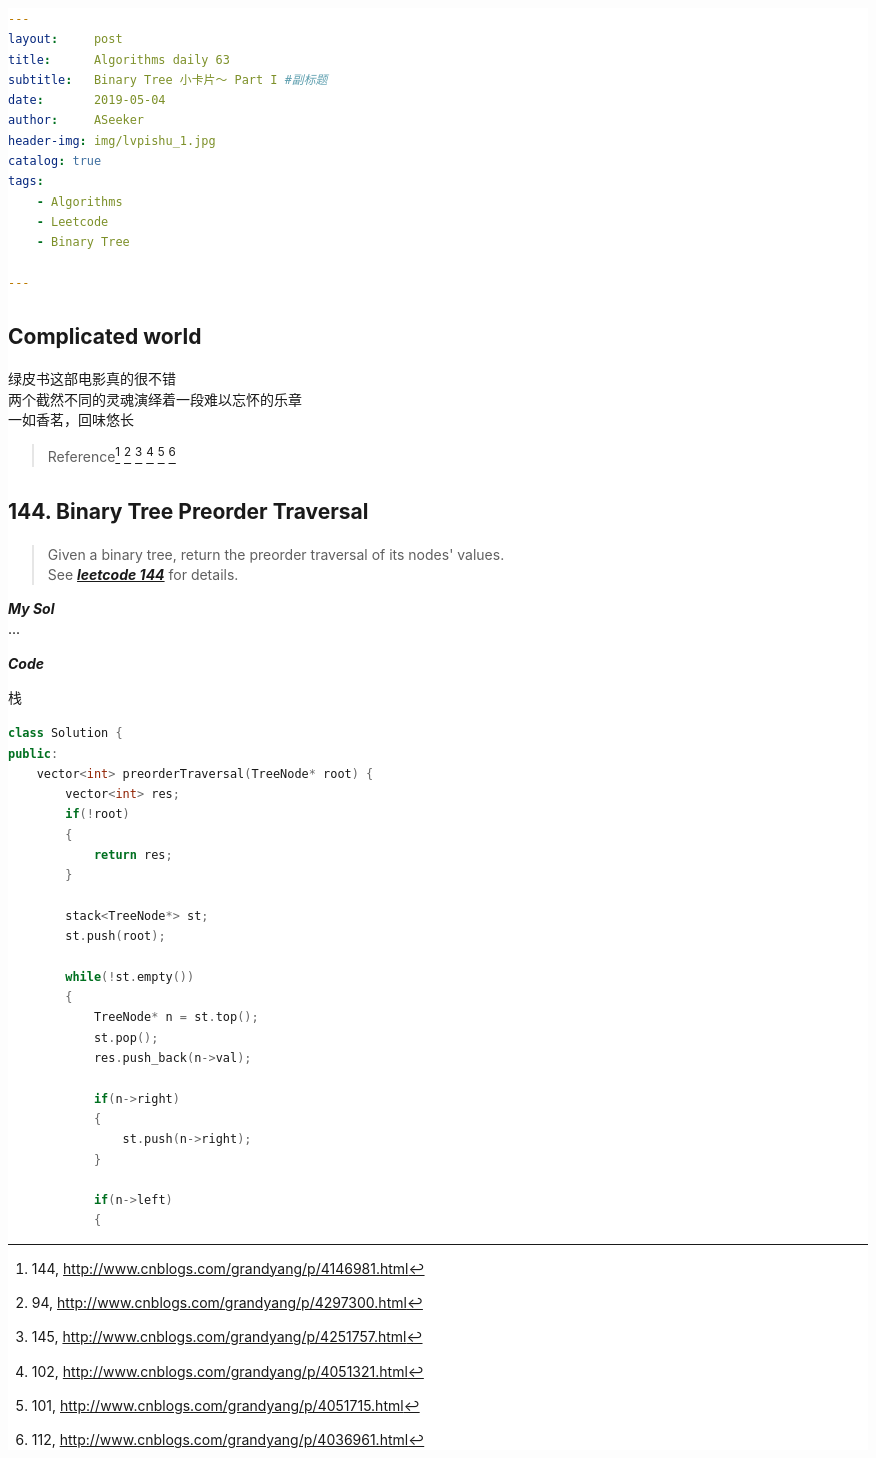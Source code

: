 ```yaml
---
layout:     post
title:      Algorithms daily 63
subtitle:   Binary Tree 小卡片～ Part I #副标题
date:       2019-05-04
author:     ASeeker
header-img: img/lvpishu_1.jpg
catalog: true
tags:
    - Algorithms
    - Leetcode
    - Binary Tree
    
---
```


## Complicated world
绿皮书这部电影真的很不错   
两个截然不同的灵魂演绎着一段难以忘怀的乐章   
一如香茗，回味悠长   

> Reference[^1] [^2] [^3] [^4] [^5] [^6]


[^1]: 144, http://www.cnblogs.com/grandyang/p/4146981.html
[^2]: 94, http://www.cnblogs.com/grandyang/p/4297300.html
[^3]: 145, http://www.cnblogs.com/grandyang/p/4251757.html
[^4]: 102, http://www.cnblogs.com/grandyang/p/4051321.html
[^5]: 101, http://www.cnblogs.com/grandyang/p/4051715.html
[^6]: 112, http://www.cnblogs.com/grandyang/p/4036961.html


## 144. Binary Tree Preorder Traversal
>Given a binary tree, return the preorder traversal of its nodes' values.  
>See [***leetcode 144***][ref1] for details.   

[ref1]:https://leetcode-cn.com/problems/binary-tree-preorder-traversal/

***My Sol***   
...
 
***Code***

栈

```cpp
class Solution {
public:
    vector<int> preorderTraversal(TreeNode* root) {
        vector<int> res;
        if(!root)
        {
        	return res;
        }

    	stack<TreeNode*> st;
    	st.push(root);

    	while(!st.empty())
    	{
    		TreeNode* n = st.top();
    		st.pop();
    		res.push_back(n->val);

    		if(n->right)
    		{
    			st.push(n->right);
    		}

    		if(n->left)
    		{
```